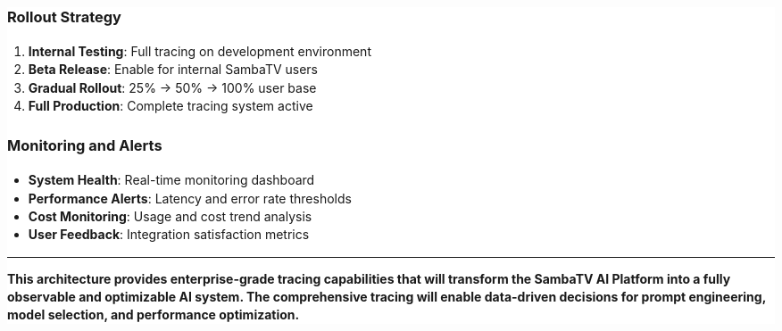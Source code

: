 ### **Rollout Strategy**
1. **Internal Testing**: Full tracing on development environment
2. **Beta Release**: Enable for internal SambaTV users
3. **Gradual Rollout**: 25% → 50% → 100% user base
4. **Full Production**: Complete tracing system active

### **Monitoring and Alerts**
- **System Health**: Real-time monitoring dashboard
- **Performance Alerts**: Latency and error rate thresholds
- **Cost Monitoring**: Usage and cost trend analysis
- **User Feedback**: Integration satisfaction metrics

---

**This architecture provides enterprise-grade tracing capabilities that will transform the SambaTV AI Platform into a fully observable and optimizable AI system. The comprehensive tracing will enable data-driven decisions for prompt engineering, model selection, and performance optimization.**